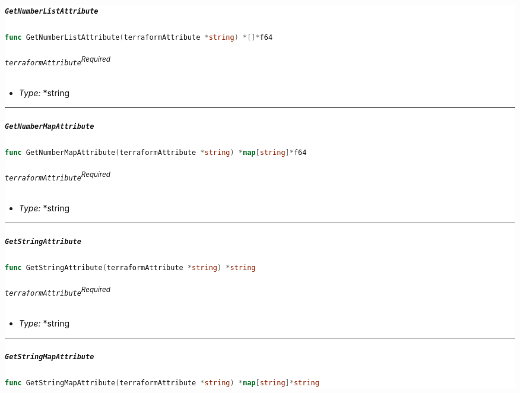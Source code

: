 
##### `GetNumberListAttribute` <a name="GetNumberListAttribute" id="@cdktf/provider-gitlab.dataGitlabProjectMembership.DataGitlabProjectMembership.getNumberListAttribute"></a>

```go
func GetNumberListAttribute(terraformAttribute *string) *[]*f64
```

###### `terraformAttribute`<sup>Required</sup> <a name="terraformAttribute" id="@cdktf/provider-gitlab.dataGitlabProjectMembership.DataGitlabProjectMembership.getNumberListAttribute.parameter.terraformAttribute"></a>

- *Type:* *string

---

##### `GetNumberMapAttribute` <a name="GetNumberMapAttribute" id="@cdktf/provider-gitlab.dataGitlabProjectMembership.DataGitlabProjectMembership.getNumberMapAttribute"></a>

```go
func GetNumberMapAttribute(terraformAttribute *string) *map[string]*f64
```

###### `terraformAttribute`<sup>Required</sup> <a name="terraformAttribute" id="@cdktf/provider-gitlab.dataGitlabProjectMembership.DataGitlabProjectMembership.getNumberMapAttribute.parameter.terraformAttribute"></a>

- *Type:* *string

---

##### `GetStringAttribute` <a name="GetStringAttribute" id="@cdktf/provider-gitlab.dataGitlabProjectMembership.DataGitlabProjectMembership.getStringAttribute"></a>

```go
func GetStringAttribute(terraformAttribute *string) *string
```

###### `terraformAttribute`<sup>Required</sup> <a name="terraformAttribute" id="@cdktf/provider-gitlab.dataGitlabProjectMembership.DataGitlabProjectMembership.getStringAttribute.parameter.terraformAttribute"></a>

- *Type:* *string

---

##### `GetStringMapAttribute` <a name="GetStringMapAttribute" id="@cdktf/provider-gitlab.dataGitlabProjectMembership.DataGitlabProjectMembership.getStringMapAttribute"></a>

```go
func GetStringMapAttribute(terraformAttribute *string) *map[string]*string
```
